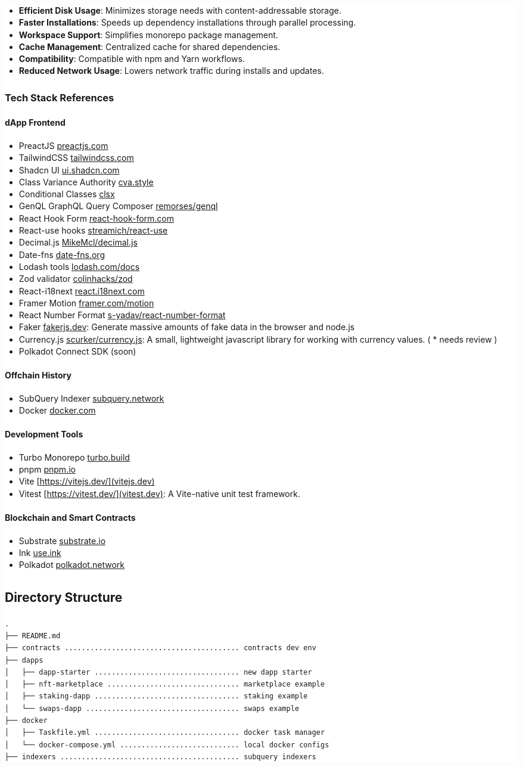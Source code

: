- **Efficient Disk Usage**: Minimizes storage needs with content-addressable storage.
- **Faster Installations**: Speeds up dependency installations through parallel processing.
- **Workspace Support**: Simplifies monorepo package management.
- **Cache Management**: Centralized cache for shared dependencies.
- **Compatibility**: Compatible with npm and Yarn workflows.
- **Reduced Network Usage**: Lowers network traffic during installs and updates.

### Tech Stack References

#### dApp Frontend

- PreactJS [preactjs.com](https://preactjs.com/)
- TailwindCSS [tailwindcss.com](https://tailwindcss.com)
- Shadcn UI [ui.shadcn.com](https://ui.shadcn.com/)
- Class Variance Authority [cva.style](https://cva.style)
- Conditional Classes [clsx](https://www.npmjs.com/package/clsx)
- GenQL GraphQL Query Composer [remorses/genql](https://github.com/remorses/genql)
- React Hook Form [react-hook-form.com](https://react-hook-form.com)
- React-use hooks [streamich/react-use](https://github.com/streamich/react-use)
- Decimal.js [MikeMcl/decimal.js](https://github.com/MikeMcl/decimal.js)
- Date-fns [date-fns.org](https://date-fns.org/)
- Lodash tools [lodash.com/docs](https://lodash.com/docs)
- Zod validator [colinhacks/zod](https://github.com/colinhacks/zod)
- React-i18next [react.i18next.com](https://react.i18next.com/)
- Framer Motion [framer.com/motion](https://www.framer.com/motion/)
- React Number Format [s-yadav/react-number-format](https://github.com/s-yadav/react-number-format)
- Faker [fakerjs.dev](https://fakerjs.dev/): Generate massive amounts of fake data in the browser and node.js
- Currency.js [scurker/currency.js](https://github.com/scurker/currency.js): A small, lightweight javascript library for working with currency values. ( \* needs review )
- Polkadot Connect SDK (soon)

#### Offchain History

- SubQuery Indexer [subquery.network](https://subquery.network/)
- Docker [docker.com](https://www.docker.com/)

#### Development Tools

- Turbo Monorepo [turbo.build](https://turbo.build/repo/docs/handbook)
- pnpm [pnpm.io](https://pnpm.io/)
- Vite [https://vitejs.dev/](vitejs.dev)
- Vitest [https://vitest.dev/](vitest.dev): A Vite-native unit test framework.

#### Blockchain and Smart Contracts

- Substrate [substrate.io](https://substrate.io/)
- Ink [use.ink](https://use.ink/how-it-works/)
- Polkadot [polkadot.network](https://www.polkadot.network/)

## Directory Structure

```
.
├── README.md
├── contracts ......................................... contracts dev env
├── dapps
│   ├── dapp-starter .................................. new dapp starter
│   ├── nft-marketplace ............................... marketplace example
│   ├── staking-dapp .................................. staking example
│   └── swaps-dapp .................................... swaps example
├── docker
│   ├── Taskfile.yml .................................. docker task manager
│   └── docker-compose.yml ............................ local docker configs
├── indexers .......................................... subquery indexers
```